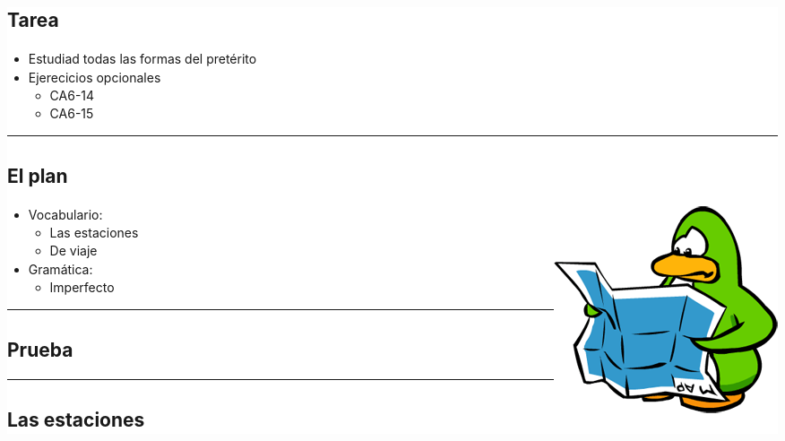 

## Tarea

- Estudiad todas las formas del pretérito
- Ejerecicios opcionales
	- CA6-14
	- CA6-15

---



















## El plan 

<div style="float: right">
  <img src="../../libraries/assets/img/plan.gif">
</div>

- Vocabulario:
	- Las estaciones 
	- De viaje
- Gramática:
	- Imperfecto

---

## Prueba

---

## Las estaciones
